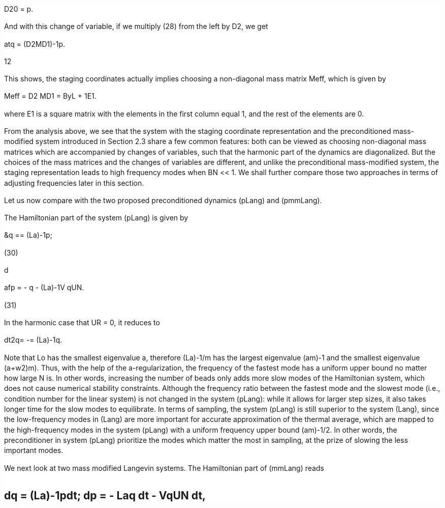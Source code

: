 D20 = p.

And with this change of variable, if we multiply (28) from the left by D2, we get

atq = (D2MD1)-1p.

12

This shows, the staging coordinates actually implies choosing a non-diagonal mass matrix Meff, which is given by

Meff = D2 MD1 = ByL + 1E1.

where E1 is a square matrix with the elements in the first column equal 1, and the rest of the elements are 0.

From the analysis above, we see that the system with the staging coordinate representation and the preconditioned mass-modified system introduced in Section 2.3 share a few common features: both can be viewed as choosing non-diagonal mass matrices which are accompanied by changes of variables, such that the harmonic part of the dynamics are diagonalized. But the choices of the mass matrices and the changes of variables are different, and unlike the preconditional mass-modified system, the staging representation leads to high frequency modes when BN << 1. We shall further compare those two approaches in terms of adjusting frequencies later in this section.

Let us now compare with the two proposed preconditioned dynamics (pLang) and (pmmLang).

The Hamiltonian part of the system (pLang) is given by

&q == (La)-1p;

(30)

d

afp = - q - (La)-1V qUN.

(31)

In the harmonic case that UR = 0, it reduces to

dt2q= -= (La)-1q.

Note that Lo has the smallest eigenvalue a, therefore (La)-1/m has the largest eigenvalue (am)-1 and the smallest eigenvalue (a+w2)m). Thus, with the help of the a-regularization, the frequency of the fastest mode has a uniform upper bound no matter how large N is. In other words, increasing the number of beads only adds more slow modes of the Hamiltonian system, which does not cause numerical stability constraints. Although the frequency ratio between the fastest mode and the slowest mode (i.e., condition number for the linear system) is not changed in the system (pLang): while it allows for larger step sizes, it also takes longer time for the slow modes to equilibrate. In terms of sampling, the system (pLang) is still superior to the system (Lang), since the low-frequency modes in (Lang) are more important for accurate approximation of the thermal average, which are mapped to the high-frequency modes in the system (pLang) with a uniform frequency upper bound (am)-1/2. In other words, the preconditioner in system (pLang) prioritize the modes which matter the most in sampling, at the prize of slowing the less important modes.

We next look at two mass modified Langevin systems. The Hamiltonian part of (mmLang) reads

## dq = (La)-1pdt; dp = - Laq dt - VqUN dt,
